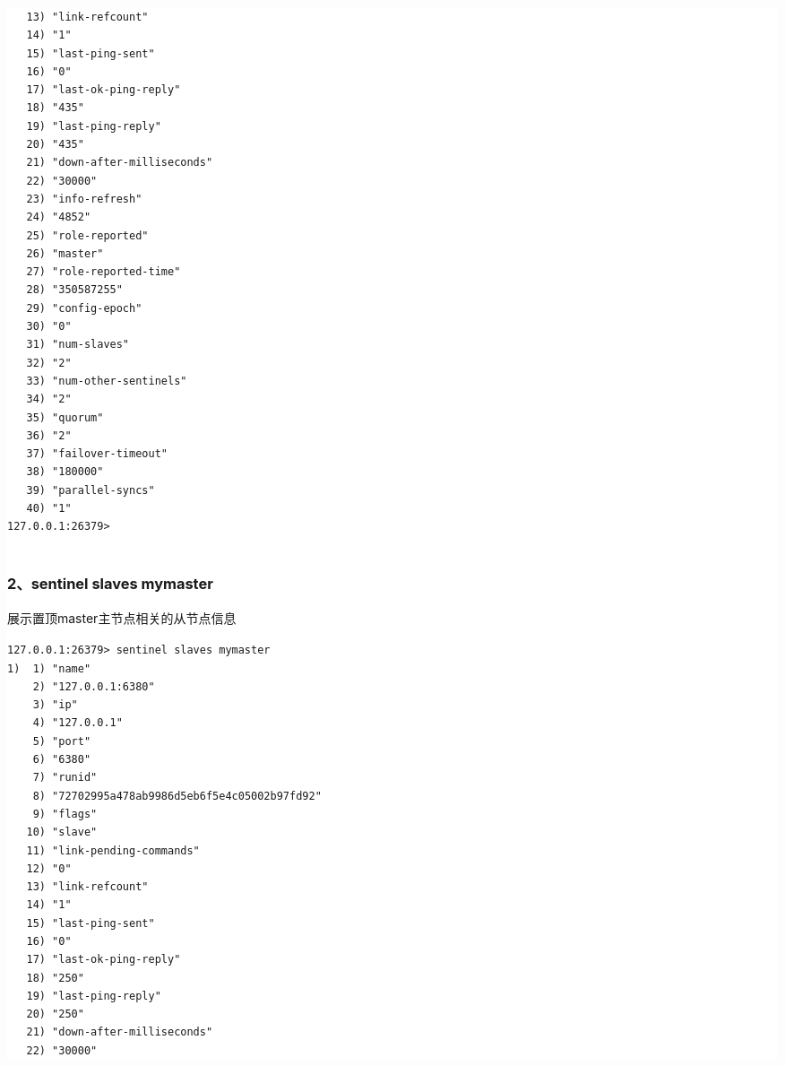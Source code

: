 ```
   13) "link-refcount"
   14) "1"
   15) "last-ping-sent"
   16) "0"
   17) "last-ok-ping-reply"
   18) "435"
   19) "last-ping-reply"
   20) "435"
   21) "down-after-milliseconds"
   22) "30000"
   23) "info-refresh"
   24) "4852"
   25) "role-reported"
   26) "master"
   27) "role-reported-time"
   28) "350587255"
   29) "config-epoch"
   30) "0"
   31) "num-slaves"
   32) "2"
   33) "num-other-sentinels"
   34) "2"
   35) "quorum"
   36) "2"
   37) "failover-timeout"
   38) "180000"
   39) "parallel-syncs"
   40) "1"
127.0.0.1:26379> 


```




### 2、sentinel slaves mymaster 

展示置顶master主节点相关的从节点信息



```
127.0.0.1:26379> sentinel slaves mymaster
1)  1) "name"
    2) "127.0.0.1:6380"
    3) "ip"
    4) "127.0.0.1"
    5) "port"
    6) "6380"
    7) "runid"
    8) "72702995a478ab9986d5eb6f5e4c05002b97fd92"
    9) "flags"
   10) "slave"
   11) "link-pending-commands"
   12) "0"
   13) "link-refcount"
   14) "1"
   15) "last-ping-sent"
   16) "0"
   17) "last-ok-ping-reply"
   18) "250"
   19) "last-ping-reply"
   20) "250"
   21) "down-after-milliseconds"
   22) "30000"
```